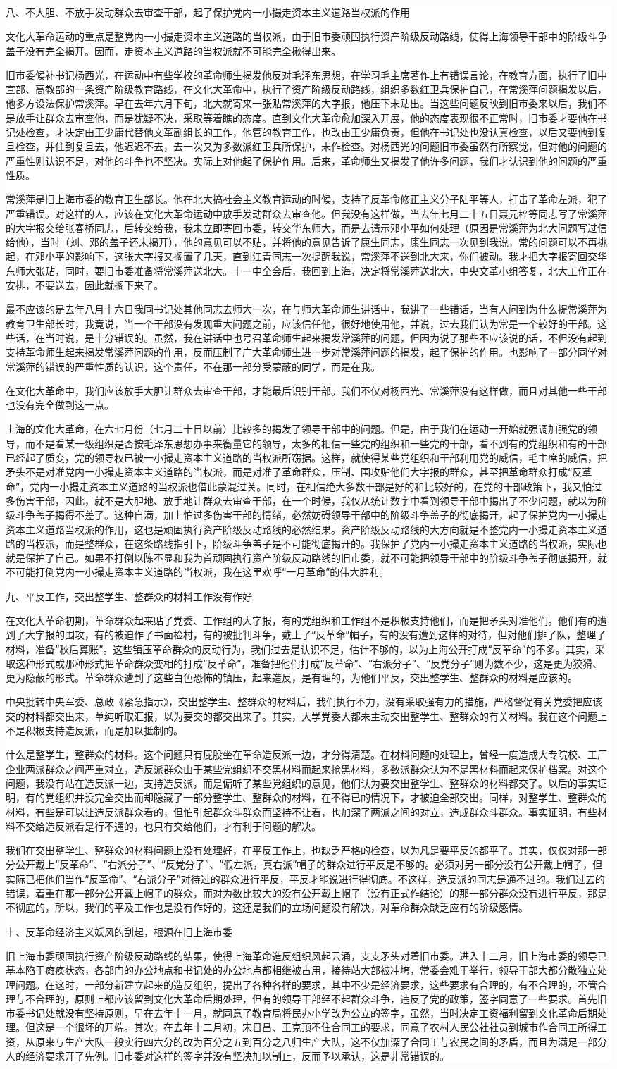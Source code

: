八、不大胆、不放手发动群众去审查干部，起了保护党内一小撮走资本主义道路当权派的作用

文化大革命运动的重点是整党内一小撮走资本主义道路的当权派，由于旧市委顽固执行资产阶级反动路线，使得上海领导干部中的阶级斗争盖子没有完全揭开。因而，走资本主义道路的当权派就不可能完全揪得出来。

旧市委候补书记杨西光，在运动中有些学校的革命师生揭发他反对毛泽东思想，在学习毛主席著作上有错误言论，在教育方面，执行了旧中宣部、高教部的一条资产阶级教育路线，在文化大革命中，执行了资产阶级反动路线，组织多数红卫兵保护自己，在常溪萍问题揭发以后，他多方设法保护常溪萍。早在去年六月下旬，北大就寄来一张贴常溪萍的大字报，他压下未贴出。当这些问题反映到旧市委来以后，我们不是放手让群众去审查他，而是犹疑不决，采取等着瞧的态度。直到文化大革命愈加深入开展，他的态度表现很不正常时，旧市委才要他在书记处检查，才决定由王少庸代替他文革副组长的工作，他管的教育工作，也改由王少庸负责，但他在书记处也没认真检查，以后又要他到复旦检查，并住到复旦去，他迟迟不去，去一次又为多数派红卫兵所保护，未作检查。对杨西光的问题旧市委虽然有所察觉，但对他的问题的严重性则认识不足，对他的斗争也不坚决。实际上对他起了保护作用。后来，革命师生又揭发了他许多问题，我们才认识到他的问题的严重性质。

常溪萍是旧上海市委的教育卫生部长。他在北大搞社会主义教育运动的时候，支持了反革命修正主义分子陆平等人，打击了革命左派，犯了严重错误。对这样的人，应该在文化大革命运动中放手发动群众去审查他。但我没有这样做，当去年七月二十五日聂元梓等同志写了常溪萍的大字报交给张春桥同志，后转交给我，我未立即寄回市委，转交华东师大，而是去请示邓小平如何处理（原因是常溪萍为北大问题写过信给他），当时（刘、邓的盖子还未揭开），他的意见可以不贴，并将他的意见告诉了康生同志，康生同志一次见到我说，常的问题可以不再挑起，在邓小平的影响下，这张大字报又搁置了几天，直到江青同志一次提醒我说，常溪萍不送到北大来，你们被动。我才把大字报寄回交华东师大张贴，同时，要旧市委准备将常溪萍送北大。十一中全会后，我回到上海，决定将常溪萍送北大，中央文革小组答复，北大工作正在安排，不要送去，因此就搁下来了。

最不应该的是去年八月十六日我同书记处其他同志去师大一次，在与师大革命师生讲话中，我讲了一些错话，当有人问到为什么提常溪萍为教育卫生部长时，我竟说，当一个干部没有发现重大问题之前，应该信任他，很好地使用他，并说，过去我们认为常是一个较好的干部。这些话，在当时说，是十分错误的。虽然，我在讲话中也号召革命师生起来揭发常溪萍的问题，但因为说了那些不应该说的话，不但没有起到支持革命师生起来揭发常溪萍问题的作用，反而压制了广大革命师生进一步对常溪萍问题的揭发，起了保护的作用。也影响了一部分同学对常溪萍的错误的严重性质的认识，这个责任，不在那一部分受蒙蔽的同学，而是在我。

在文化大革命中，我们应该放手大胆让群众去审查干部，才能最后识别干部。我们不仅对杨西光、常溪萍没有这样做，而且对其他一些干部也没有完全做到这一点。

上海的文化大革命，在六七月份（七月二十日以前）比较多的揭发了领导干部中的问题。但是，由于我们在运动一开始就强调加强党的领导，而不是看某一级组织是否按毛泽东思想办事来衡量它的领导，太多的相信一些党的组织和一些党的干部，看不到有的党组织和有的干部已经起了质变，党的领导权已被一小撮走资本主义道路的当权派所窃据。这样，就使得某些党组织和干部利用党的威信，毛主席的威信，把矛头不是对准党内一小撮走资本主义道路的当权派，而是对准了革命群众，压制、围攻贴他们大字报的群众，甚至把革命群众打成“反革命”，党内一小撮走资本主义道路的当权派也借此蒙混过关。同时，在相信绝大多数干部是好的和比较好的，在党的干部政策下，我又怕过多伤害干部，因此，就不是大胆地、放手地让群众去审查干部，在一个时候，我仅从统计数字中看到领导干部中揭出了不少问题，就以为阶级斗争盖子揭得不差了。这种自满，加上怕过多伤害干部的情绪，必然妨碍领导干部中的阶级斗争盖子的彻底揭开，起了保护党内一小撮走资本主义道路当权派的作用，这也是顽固执行资产阶级反动路线的必然结果。资产阶级反动路线的大方向就是不整党内一小撮走资本主义道路的当权派，而是整群众，在这条路线指引下，阶级斗争盖子是不可能彻底揭开的。我保护了党内一小撮走资本主义道路的当权派，实际也就是保护了自己。如果不打倒以陈丕显和我为首顽固执行资产阶级反动路线的旧市委，就不可能把领导干部中的阶级斗争盖子彻底揭开，就不可能打倒党内一小撮走资本主义道路的当权派，我在这里欢呼“一月革命”的伟大胜利。

九、平反工作，交出整学生、整群众的材料工作没有作好

在文化大革命初期，革命群众起来贴了党委、工作组的大字报，有的党组织和工作组不是积极支持他们，而是把矛头对准他们。他们有的遭到了大字报的围攻，有的被迫作了书面检村，有的被批判斗争，戴上了“反革命”帽子，有的没有遭到这样的对待，但对他们排了队，整理了材料，准备“秋后算账”。这些镇压革命群众的反动行为，我们过去是认识不足，估计不够的，以为上海公开打成“反革命”的不多。其实，采取这种形式或那种形式把革命群众变相的打成“反革命”，准备把他们打成“反革命”、“右派分子”、“反党分子”则为数不少，这是更为狡猾、更为隐蔽的形式。革命群众遭到了这些白色恐怖的镇压，起来造反，是有理的，为他们平反，交出整学生、整群众的材料是应该的。

中央批转中央军委、总政《紧急指示》，交出整学生、整群众的材料后，我们执行不力，没有采取强有力的措施，严格督促有关党委把应该交的材料都交出来，单纯听取汇报，以为要交的都交出来了。其实，大学党委大都未主动交出整学生、整群众的有关材料。我在这个问题上不是积极支持造反派，而是加以抵制的。

什么是整学生，整群众的材料。这个问题只有屁股坐在革命造反派一边，才分得清楚。在材料问题的处理上，曾经一度造成大专院校、工厂企业两派群众之间严重对立，造反派群众由于某些党组织不交黑材料而起来抢黑材料，多数派群众认为不是黑材料而起来保护档案。对这个问题，我没有站在造反派一边，支持造反派，而是偏听了某些党组织的意见，他们认为要交出整学生、整群众的材料都交了。以后的事实证明，有的党组织并没完全交出而却隐藏了一部分整学生、整群众的材料，在不得已的情况下，才被迫全部交出。同样，对整学生、整群众的材料，有些是可以让造反派群众看的，但怕引起群众斗群众而坚持不让看，也加深了两派之间的对立，造成群众斗群众。事实证明，有些材料不交给造反派看是行不通的，也只有交给他们，才有利于问题的解决。

我们在交出整学生、整群众的材料问题上没有处理好，在平反工作上，也缺乏严格的检查，以为凡是要平反的都平了。其实，仅仅对那一部分公开戴上“反革命”、“右派分子”、“反党分子”、“假左派，真右派”帽子的群众进行平反是不够的。必须对另一部分没有公开戴上帽子，但实际已把他们当作“反革命”、“右派分子”对待过的群众进行平反，平反才能说进行得彻底。不这样，造反派的同志是通不过的。我们过去的错误，着重在那一部分公开戴上帽子的群众，而对为数比较大的没有公开戴上帽子（没有正式作结论）的那一部分群众没有进行平反，那是不彻底的，所以，我们的平及工作也是没有作好的，这还是我们的立场问题没有解决，对革命群众缺乏应有的阶级感情。

十、反革命经济主义妖风的刮起，根源在旧上海市委

旧上海市委顽固执行资产阶级反动路线的结果，使得上海革命造反组织风起云涌，支支矛头对着旧市委。进入十二月，旧上海市委的领导已基本陷于瘫痪状态，各部门的办公地点和书记处的办公地点都相继被占用，接待站大部被冲垮，常委会难于举行，领导干部大都分散独立处理问题。在这时，一部分新建立起来的造反组织，提出了各种各样的要求，其中不少是经济要求，这些要求有合理的，有不合理的，不管合理与不合理的，原则上都应该留到文化大革命后期处理，但有的领导干部经不起群众斗争，违反了党的政策，签字同意了一些要求。首先旧市委书记处就没有坚持原则，早在去年十一月，就同意了教育局将民办小学改为公立的签字，虽然，当时决定工资福利留到文化革命后期处理。但这是一个很坏的开端。其次，在去年十二月初，宋日昌、王克顶不住合同工的要求，同意了农村人民公社社员到城市作合同工所得工资，从原来与生产大队一般实行四六分的改为百分之五到百分之八归生产大队，这不仅加深了合同工与农民之间的矛盾，而且为满足一部分人的经济要求开了先例。旧市委对这样的签字并没有坚决加以制止，反而予以承认，这是非常错误的。
